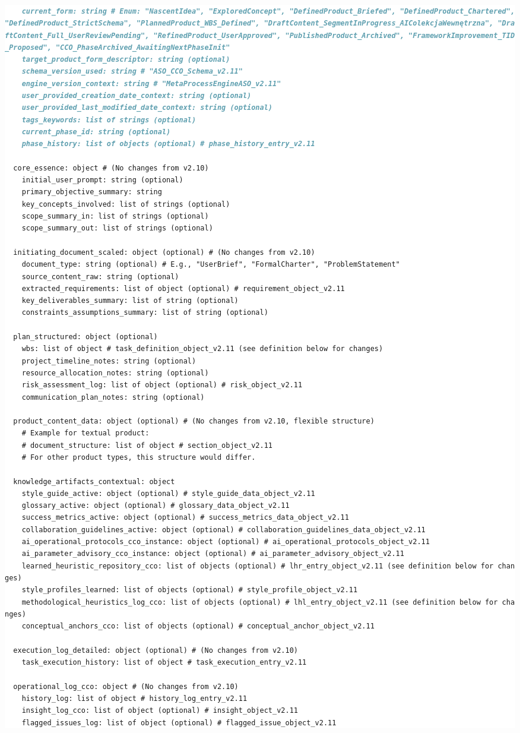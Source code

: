 ```markdown
    current_form: string # Enum: "NascentIdea", "ExploredConcept", "DefinedProduct_Briefed", "DefinedProduct_Chartered", "DefinedProduct_StrictSchema", "PlannedProduct_WBS_Defined", "DraftContent_SegmentInProgress_AIColekcjaWewnętrzna", "DraftContent_Full_UserReviewPending", "RefinedProduct_UserApproved", "PublishedProduct_Archived", "FrameworkImprovement_TID_Proposed", "CCO_PhaseArchived_AwaitingNextPhaseInit"
    target_product_form_descriptor: string (optional)
    schema_version_used: string # "ASO_CCO_Schema_v2.11"
    engine_version_context: string # "MetaProcessEngineASO_v2.11"
    user_provided_creation_date_context: string (optional)
    user_provided_last_modified_date_context: string (optional)
    tags_keywords: list of strings (optional)
    current_phase_id: string (optional)
    phase_history: list of objects (optional) # phase_history_entry_v2.11

  core_essence: object # (No changes from v2.10)
    initial_user_prompt: string (optional)
    primary_objective_summary: string
    key_concepts_involved: list of strings (optional)
    scope_summary_in: list of strings (optional)
    scope_summary_out: list of strings (optional)

  initiating_document_scaled: object (optional) # (No changes from v2.10)
    document_type: string (optional) # E.g., "UserBrief", "FormalCharter", "ProblemStatement"
    source_content_raw: string (optional)
    extracted_requirements: list of object (optional) # requirement_object_v2.11
    key_deliverables_summary: list of string (optional)
    constraints_assumptions_summary: list of string (optional)

  plan_structured: object (optional)
    wbs: list of object # task_definition_object_v2.11 (see definition below for changes)
    project_timeline_notes: string (optional)
    resource_allocation_notes: string (optional)
    risk_assessment_log: list of object (optional) # risk_object_v2.11
    communication_plan_notes: string (optional)

  product_content_data: object (optional) # (No changes from v2.10, flexible structure)
    # Example for textual product:
    # document_structure: list of object # section_object_v2.11
    # For other product types, this structure would differ.

  knowledge_artifacts_contextual: object
    style_guide_active: object (optional) # style_guide_data_object_v2.11
    glossary_active: object (optional) # glossary_data_object_v2.11
    success_metrics_active: object (optional) # success_metrics_data_object_v2.11
    collaboration_guidelines_active: object (optional) # collaboration_guidelines_data_object_v2.11
    ai_operational_protocols_cco_instance: object (optional) # ai_operational_protocols_object_v2.11
    ai_parameter_advisory_cco_instance: object (optional) # ai_parameter_advisory_object_v2.11
    learned_heuristic_repository_cco: list of objects (optional) # lhr_entry_object_v2.11 (see definition below for changes)
    style_profiles_learned: list of objects (optional) # style_profile_object_v2.11
    methodological_heuristics_log_cco: list of objects (optional) # lhl_entry_object_v2.11 (see definition below for changes)
    conceptual_anchors_cco: list of objects (optional) # conceptual_anchor_object_v2.11

  execution_log_detailed: object (optional) # (No changes from v2.10)
    task_execution_history: list of object # task_execution_entry_v2.11

  operational_log_cco: object # (No changes from v2.10)
    history_log: list of object # history_log_entry_v2.11
    insight_log_cco: list of object (optional) # insight_object_v2.11
    flagged_issues_log: list of object (optional) # flagged_issue_object_v2.11

```